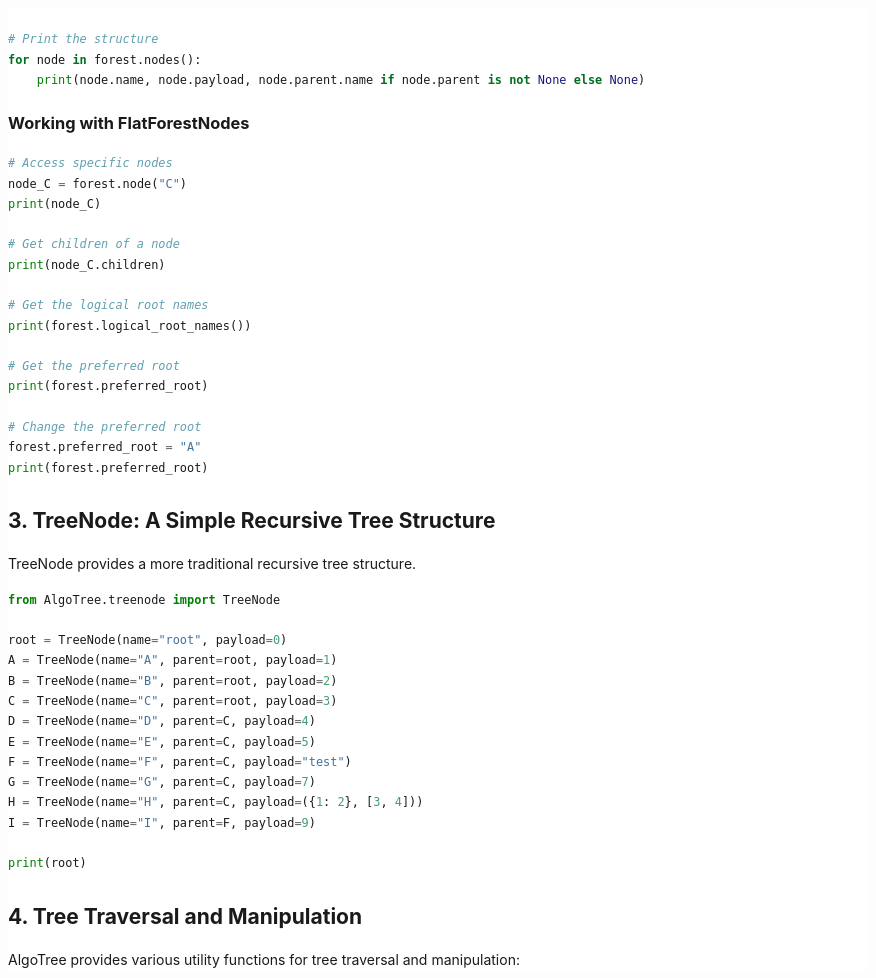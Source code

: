 ```python

# Print the structure
for node in forest.nodes():
    print(node.name, node.payload, node.parent.name if node.parent is not None else None)
```

### Working with FlatForestNodes

```python
# Access specific nodes
node_C = forest.node("C")
print(node_C)

# Get children of a node
print(node_C.children)

# Get the logical root names
print(forest.logical_root_names())

# Get the preferred root
print(forest.preferred_root)

# Change the preferred root
forest.preferred_root = "A"
print(forest.preferred_root)
```

## 3. TreeNode: A Simple Recursive Tree Structure

TreeNode provides a more traditional recursive tree structure.

```python
from AlgoTree.treenode import TreeNode

root = TreeNode(name="root", payload=0)
A = TreeNode(name="A", parent=root, payload=1)
B = TreeNode(name="B", parent=root, payload=2)
C = TreeNode(name="C", parent=root, payload=3)
D = TreeNode(name="D", parent=C, payload=4)
E = TreeNode(name="E", parent=C, payload=5)
F = TreeNode(name="F", parent=C, payload="test")
G = TreeNode(name="G", parent=C, payload=7)
H = TreeNode(name="H", parent=C, payload=({1: 2}, [3, 4]))
I = TreeNode(name="I", parent=F, payload=9)

print(root)
```

## 4. Tree Traversal and Manipulation

AlgoTree provides various utility functions for tree traversal and manipulation:
